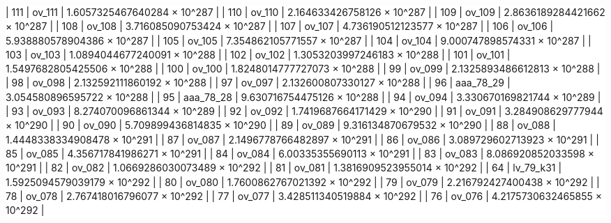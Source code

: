 | 111 | ov_111 | 1.6057325467640284 × 10^287 |
| 110 | ov_110 | 2.164633426758126 × 10^287 |
| 109 | ov_109 | 2.8636189284421662 × 10^287 |
| 108 | ov_108 | 3.716085090753424 × 10^287 |
| 107 | ov_107 | 4.736190512123577 × 10^287 |
| 106 | ov_106 | 5.938880578904386 × 10^287 |
| 105 | ov_105 | 7.354862105771557 × 10^287 |
| 104 | ov_104 | 9.000747898574331 × 10^287 |
| 103 | ov_103 | 1.0894044677240091 × 10^288 |
| 102 | ov_102 | 1.3053203997246183 × 10^288 |
| 101 | ov_101 | 1.5497682805425506 × 10^288 |
| 100 | ov_100 | 1.8248014777727073 × 10^288 |
| 99 | ov_099 | 2.1325893486612813 × 10^288 |
| 98 | ov_098 | 2.132592111860192 × 10^288 |
| 97 | ov_097 | 2.132600807330127 × 10^288 |
| 96 | aaa_78_29 | 3.054580896595722 × 10^288 |
| 95 | aaa_78_28 | 9.630716754475126 × 10^288 |
| 94 | ov_094 | 3.330670169821744 × 10^289 |
| 93 | ov_093 | 8.274070096861344 × 10^289 |
| 92 | ov_092 | 1.7419687664171429 × 10^290 |
| 91 | ov_091 | 3.284908629777944 × 10^290 |
| 90 | ov_090 | 5.709899436814835 × 10^290 |
| 89 | ov_089 | 9.316134870679532 × 10^290 |
| 88 | ov_088 | 1.4448338334908478 × 10^291 |
| 87 | ov_087 | 2.1496778766482897 × 10^291 |
| 86 | ov_086 | 3.089729602713923 × 10^291 |
| 85 | ov_085 | 4.356717841986271 × 10^291 |
| 84 | ov_084 | 6.00335355690113 × 10^291 |
| 83 | ov_083 | 8.086920852033598 × 10^291 |
| 82 | ov_082 | 1.0669286030073489 × 10^292 |
| 81 | ov_081 | 1.3816909523955014 × 10^292 |
| 64 | lv_79_k31 | 1.5925094579039179 × 10^292 |
| 80 | ov_080 | 1.7600862767021392 × 10^292 |
| 79 | ov_079 | 2.216792427400438 × 10^292 |
| 78 | ov_078 | 2.767418016796077 × 10^292 |
| 77 | ov_077 | 3.428511340519884 × 10^292 |
| 76 | ov_076 | 4.2175730632465855 × 10^292 |